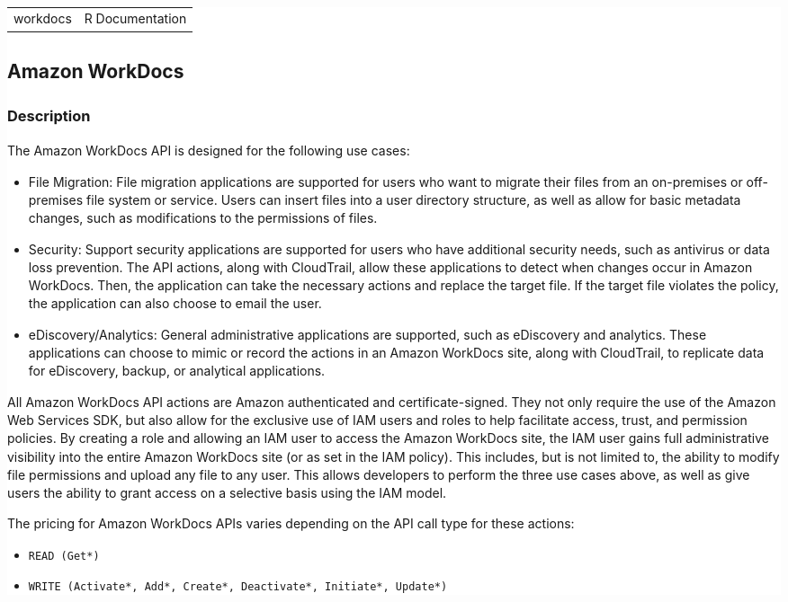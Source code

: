 <table style="width: 100%;">
<tbody>
<tr class="odd">
<td>workdocs</td>
<td style="text-align: right;">R Documentation</td>
</tr>
</tbody>
</table>

## Amazon WorkDocs

### Description

The Amazon WorkDocs API is designed for the following use cases:

-   File Migration: File migration applications are supported for users
    who want to migrate their files from an on-premises or off-premises
    file system or service. Users can insert files into a user directory
    structure, as well as allow for basic metadata changes, such as
    modifications to the permissions of files.

-   Security: Support security applications are supported for users who
    have additional security needs, such as antivirus or data loss
    prevention. The API actions, along with CloudTrail, allow these
    applications to detect when changes occur in Amazon WorkDocs. Then,
    the application can take the necessary actions and replace the
    target file. If the target file violates the policy, the application
    can also choose to email the user.

-   eDiscovery/Analytics: General administrative applications are
    supported, such as eDiscovery and analytics. These applications can
    choose to mimic or record the actions in an Amazon WorkDocs site,
    along with CloudTrail, to replicate data for eDiscovery, backup, or
    analytical applications.

All Amazon WorkDocs API actions are Amazon authenticated and
certificate-signed. They not only require the use of the Amazon Web
Services SDK, but also allow for the exclusive use of IAM users and
roles to help facilitate access, trust, and permission policies. By
creating a role and allowing an IAM user to access the Amazon WorkDocs
site, the IAM user gains full administrative visibility into the entire
Amazon WorkDocs site (or as set in the IAM policy). This includes, but
is not limited to, the ability to modify file permissions and upload any
file to any user. This allows developers to perform the three use cases
above, as well as give users the ability to grant access on a selective
basis using the IAM model.

The pricing for Amazon WorkDocs APIs varies depending on the API call
type for these actions:

-   `⁠READ (Get*)⁠`

-   `⁠WRITE (Activate*, Add*, Create*, Deactivate*, Initiate*, Update*)⁠`
